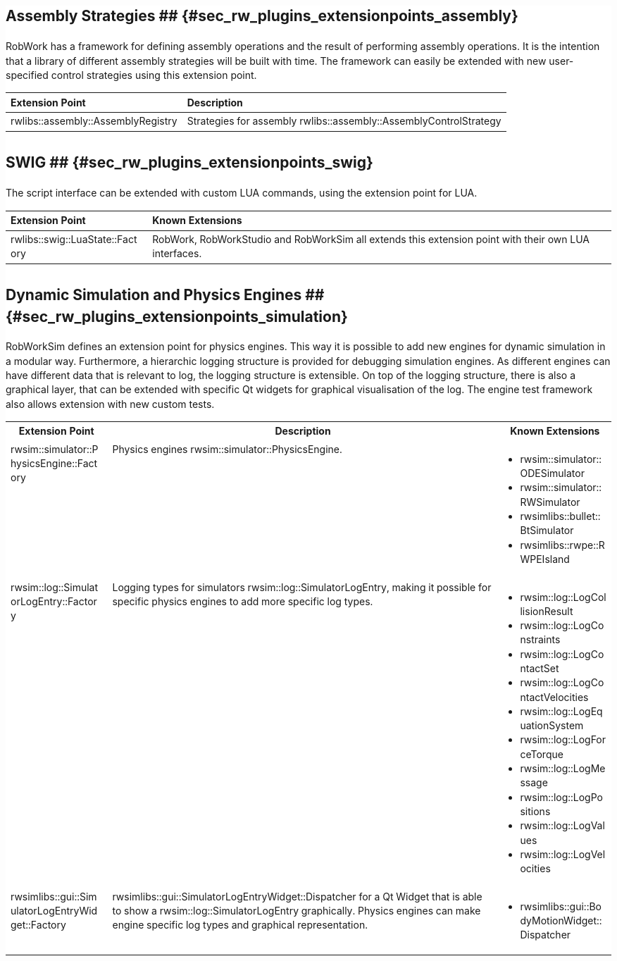 ## Assembly Strategies ## {#sec_rw_plugins_extensionpoints_assembly}
RobWork has a framework for defining assembly operations and the result of performing assembly operations.
It is the intention that a library of different assembly strategies will be built with time. The framework can easily be extended with new user-specified control strategies using this extension point.

| Extension Point                                    | Description                                                       |
| :------------------------------------------------- | :---------------------------------------------------------------- |
| rwlibs::assembly::AssemblyRegistry                 | Strategies for assembly rwlibs::assembly::AssemblyControlStrategy |

## SWIG ## {#sec_rw_plugins_extensionpoints_swig}
The script interface can be extended with custom LUA commands, using the extension point for LUA.

| Extension Point                                    | Known Extensions                                                                                      |
| :------------------------------------------------- | :---------------------------------------------------------------------------------------------------- |
| rwlibs::swig::LuaState::Factory                    | RobWork, RobWorkStudio and RobWorkSim all extends this extension point with their own LUA interfaces. |

## Dynamic Simulation and Physics Engines ## {#sec_rw_plugins_extensionpoints_simulation}
RobWorkSim defines an extension point for physics engines. This way it is possible to add new engines for dynamic simulation in a modular way.
Furthermore, a hierarchic logging structure is provided for debugging simulation engines. As different engines can have different data that is relevant to log, the logging structure is extensible. On top of the logging structure, there is also a graphical layer, that can be extended with specific Qt widgets for graphical visualisation of the log.
The engine test framework also allows extension with new custom tests.

<table>
<tr><th>Extension Point</th><th>Description</th><th>Known Extensions</th></tr>
<tr><td>rwsim::simulator::PhysicsEngine::Factory</td><td>Physics engines rwsim::simulator::PhysicsEngine.</td><td>
  <ul>
    <li>rwsim::simulator::ODESimulator</li>
    <li>rwsim::simulator::RWSimulator</li>
    <li>rwsimlibs::bullet::BtSimulator</li>
    <li>rwsimlibs::rwpe::RWPEIsland</li>
  </ul>
</td></tr>
<tr><td>rwsim::log::SimulatorLogEntry::Factory</td><td>Logging types for simulators rwsim::log::SimulatorLogEntry, making it possible for specific physics engines to add more specific log types.</td><td>
  <ul>
    <li>rwsim::log::LogCollisionResult</li>
    <li>rwsim::log::LogConstraints</li>
    <li>rwsim::log::LogContactSet</li>
    <li>rwsim::log::LogContactVelocities</li>
    <li>rwsim::log::LogEquationSystem</li>
    <li>rwsim::log::LogForceTorque</li>
    <li>rwsim::log::LogMessage</li>
    <li>rwsim::log::LogPositions</li>
    <li>rwsim::log::LogValues</li>
    <li>rwsim::log::LogVelocities</li>
  </ul>
</td></tr>
<tr><td>rwsimlibs::gui::SimulatorLogEntryWidget::Factory</td><td>rwsimlibs::gui::SimulatorLogEntryWidget::Dispatcher for a Qt Widget that is able to show a rwsim::log::SimulatorLogEntry graphically. Physics engines can make engine specific log types and graphical representation.</td><td>
  <ul>
    <li>rwsimlibs::gui::BodyMotionWidget::Dispatcher</li>